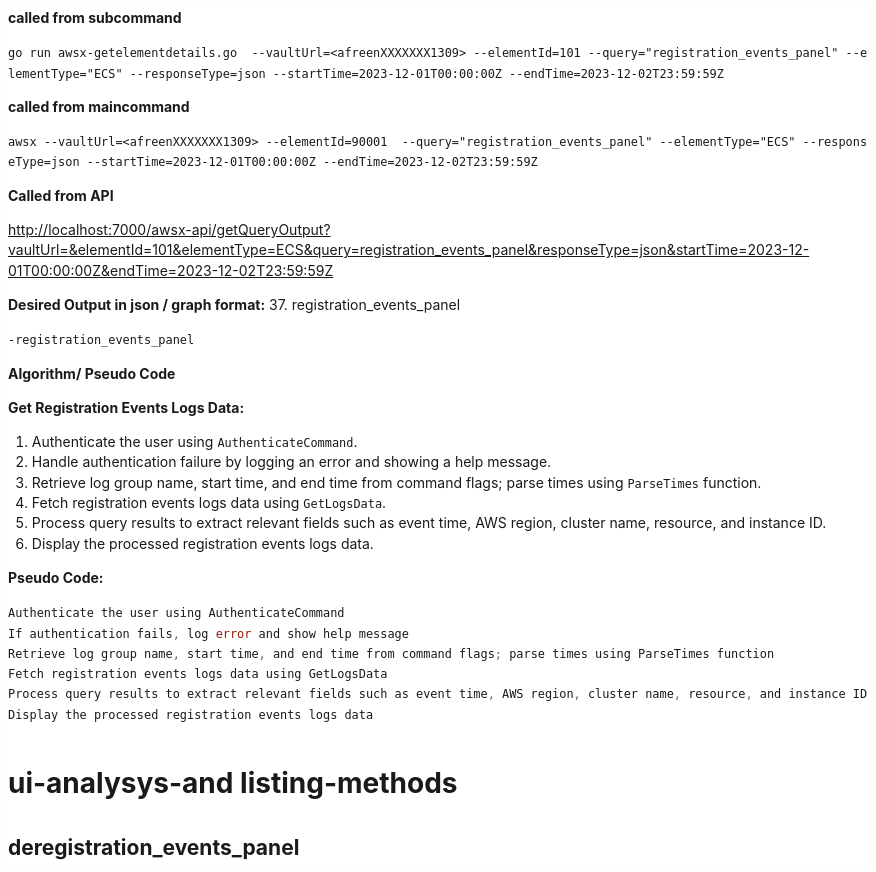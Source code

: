 **called from subcommand**
```shell
go run awsx-getelementdetails.go  --vaultUrl=<afreenXXXXXXX1309> --elementId=101 --query="registration_events_panel" --elementType="ECS" --responseType=json --startTime=2023-12-01T00:00:00Z --endTime=2023-12-02T23:59:59Z
```

**called from maincommand**
```shell
awsx --vaultUrl=<afreenXXXXXXX1309> --elementId=90001  --query="registration_events_panel" --elementType="ECS" --responseType=json --startTime=2023-12-01T00:00:00Z --endTime=2023-12-02T23:59:59Z
```

**Called from API**

[http://localhost:7000/awsx-api/getQueryOutput?vaultUrl=<afreenXXXX>&elementId=101&elementType=ECS&query=registration_events_panel&responseType=json&startTime=2023-12-01T00:00:00Z&endTime=2023-12-02T23:59:59Z](http://localhost:7000/awsx-api/getQueryOutput?vaultUrl=<afreenXXXX>&elementId=101&elementType=ECS&query=registration_events_panel&responseType=json&startTime=2023-12-01T00:00:00Z&endTime=2023-12-02T23:59:59Z)


**Desired Output in json / graph format:**
37. registration_events_panel

	-registration_events_panel
	
**Algorithm/ Pseudo Code**

**Get Registration Events Logs Data:**

1. Authenticate the user using `AuthenticateCommand`.
2. Handle authentication failure by logging an error and showing a help message.
3. Retrieve log group name, start time, and end time from command flags; parse times using `ParseTimes` function.
4. Fetch registration events logs data using `GetLogsData`.
5. Process query results to extract relevant fields such as event time, AWS region, cluster name, resource, and instance ID.
6. Display the processed registration events logs data.

**Pseudo Code:**

```go
Authenticate the user using AuthenticateCommand
If authentication fails, log error and show help message
Retrieve log group name, start time, and end time from command flags; parse times using ParseTimes function
Fetch registration events logs data using GetLogsData
Process query results to extract relevant fields such as event time, AWS region, cluster name, resource, and instance ID
Display the processed registration events logs data
```
# ui-analysys-and listing-methods

##  deregistration_events_panel
